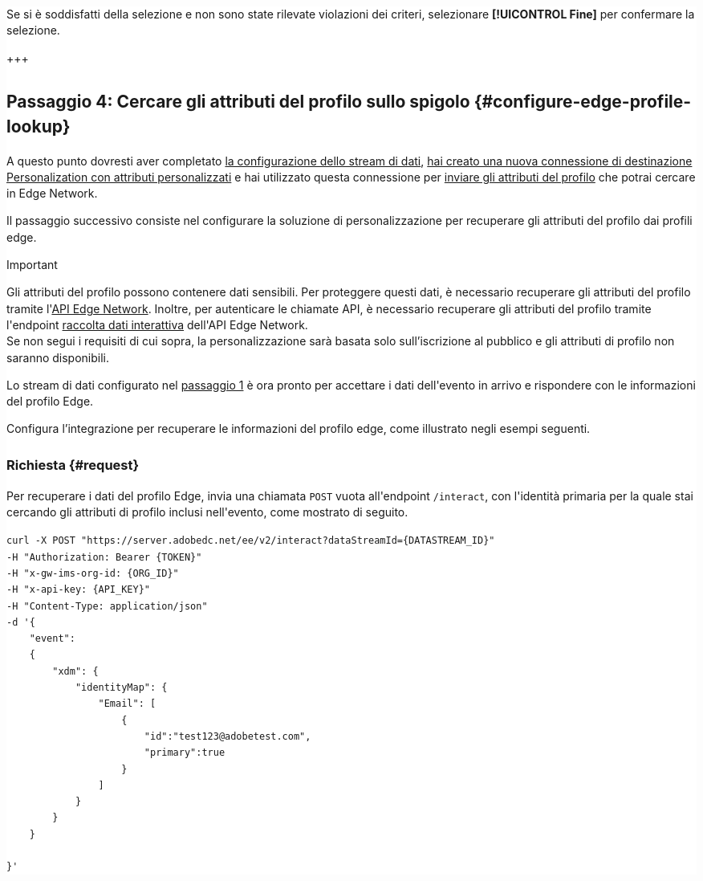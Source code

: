 
Se si è soddisfatti della selezione e non sono state rilevate violazioni dei criteri, selezionare **[!UICONTROL Fine]** per confermare la selezione.

+++

## Passaggio 4: Cercare gli attributi del profilo sullo spigolo {#configure-edge-profile-lookup}

A questo punto dovresti aver completato [la configurazione dello stream di dati](#create-datastream), [hai creato una nuova connessione di destinazione Personalization con attributi personalizzati](#configure-destination) e hai utilizzato questa connessione per [inviare gli attributi del profilo](#activate-audiences) che potrai cercare in Edge Network.

Il passaggio successivo consiste nel configurare la soluzione di personalizzazione per recuperare gli attributi del profilo dai profili edge.

>[!IMPORTANT]
>
>Gli attributi del profilo possono contenere dati sensibili. Per proteggere questi dati, è necessario recuperare gli attributi del profilo tramite l&#39;[API Edge Network](https://developer.adobe.com/data-collection-apis/docs/getting-started/). Inoltre, per autenticare le chiamate API, è necessario recuperare gli attributi del profilo tramite l&#39;endpoint [raccolta dati interattiva](https://developer.adobe.com/data-collection-apis/docs/endpoints/interact/) dell&#39;API Edge Network.
><br>Se non segui i requisiti di cui sopra, la personalizzazione sarà basata solo sull’iscrizione al pubblico e gli attributi di profilo non saranno disponibili.

Lo stream di dati configurato nel [passaggio 1](#create-datastream) è ora pronto per accettare i dati dell&#39;evento in arrivo e rispondere con le informazioni del profilo Edge.

Configura l’integrazione per recuperare le informazioni del profilo edge, come illustrato negli esempi seguenti.

### Richiesta {#request}

Per recuperare i dati del profilo Edge, invia una chiamata `POST` vuota all&#39;endpoint `/interact`, con l&#39;identità primaria per la quale stai cercando gli attributi di profilo inclusi nell&#39;evento, come mostrato di seguito.

```shell
curl -X POST "https://server.adobedc.net/ee/v2/interact?dataStreamId={DATASTREAM_ID}" 
-H "Authorization: Bearer {TOKEN}" 
-H "x-gw-ims-org-id: {ORG_ID}" 
-H "x-api-key: {API_KEY}" 
-H "Content-Type: application/json" 
-d '{
    "event":
    {
        "xdm": {
            "identityMap": {
                "Email": [
                    {  
                        "id":"test123@adobetest.com",
                        "primary":true
                    }
                ]
            }
        }
    }
    
}'
```
